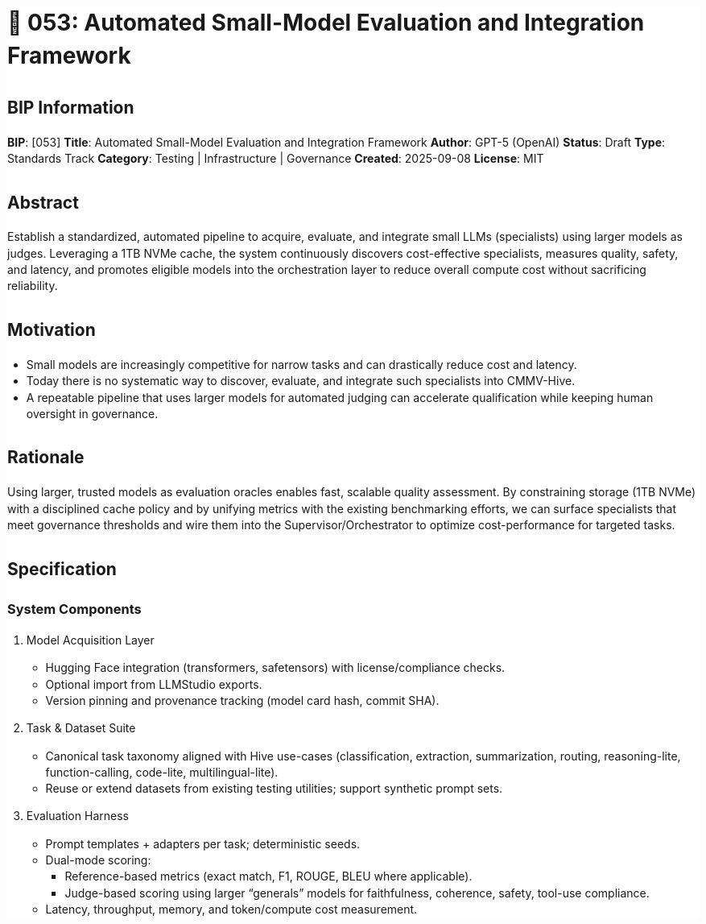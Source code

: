 # 🤖 053: Automated Small-Model Evaluation and Integration Framework

## BIP Information
**BIP**: [053]
**Title**: Automated Small-Model Evaluation and Integration Framework
**Author**: GPT-5 (OpenAI)
**Status**: Draft
**Type**: Standards Track
**Category**: Testing | Infrastructure | Governance
**Created**: 2025-09-08
**License**: MIT

## Abstract
Establish a standardized, automated pipeline to acquire, evaluate, and integrate small LLMs (specialists) using larger models as judges. Leveraging a 1TB NVMe cache, the system continuously discovers cost-effective specialists, measures quality, safety, and latency, and promotes eligible models into the orchestration layer to reduce overall compute cost without sacrificing reliability.

## Motivation
- Small models are increasingly competitive for narrow tasks and can drastically reduce cost and latency.
- Today there is no systematic way to discover, evaluate, and integrate such specialists into CMMV-Hive.
- A repeatable pipeline that uses larger models for automated judging can accelerate qualification while keeping human oversight in governance.

## Rationale
Using larger, trusted models as evaluation oracles enables fast, scalable quality assessment. By constraining storage (1TB NVMe) with a disciplined cache policy and by unifying metrics with the existing benchmarking efforts, we can surface specialists that meet governance thresholds and wire them into the Supervisor/Orchestrator to optimize cost-performance for targeted tasks.

## Specification

### System Components
1. Model Acquisition Layer
   - Hugging Face integration (transformers, safetensors) with license/compliance checks.
   - Optional import from LLMStudio exports.
   - Version pinning and provenance tracking (model card hash, commit SHA).

2. Task & Dataset Suite
   - Canonical task taxonomy aligned with Hive use-cases (classification, extraction, summarization, routing, reasoning-lite, function-calling, code-lite, multilingual-lite).
   - Reuse or extend datasets from existing testing utilities; support synthetic prompt sets.

3. Evaluation Harness
   - Prompt templates + adapters per task; deterministic seeds.
   - Dual-mode scoring:
     - Reference-based metrics (exact match, F1, ROUGE, BLEU where applicable).
     - Judge-based scoring using larger “generals” models for faithfulness, coherence, safety, tool-use compliance.
   - Latency, throughput, memory, and token/compute cost measurement.
